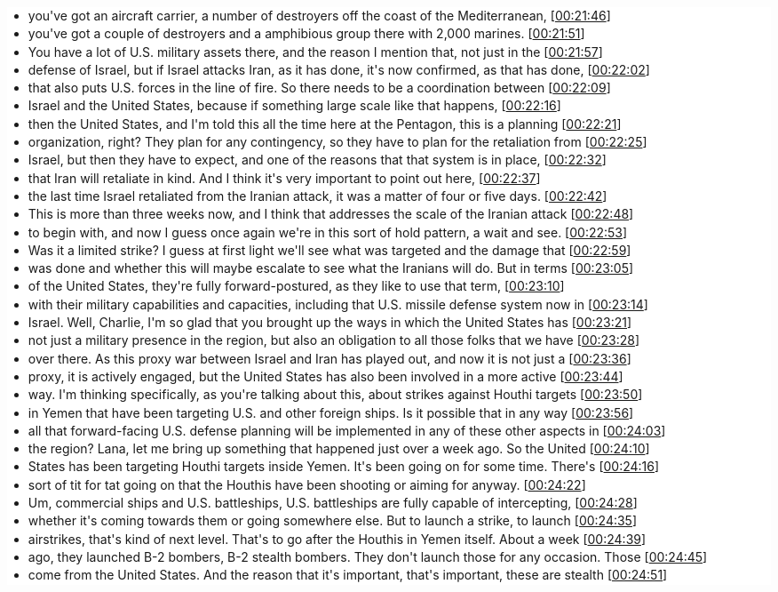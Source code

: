 *  you've got an aircraft carrier, a number of destroyers off the coast of the Mediterranean, [[00:21:46](https://www.youtube.com/watch?v=vaJzqFuLNb4&t=1306.08s)]
*  you've got a couple of destroyers and a amphibious group there with 2,000 marines. [[00:21:51](https://www.youtube.com/watch?v=vaJzqFuLNb4&t=1311.36s)]
*  You have a lot of U.S. military assets there, and the reason I mention that, not just in the [[00:21:57](https://www.youtube.com/watch?v=vaJzqFuLNb4&t=1317.84s)]
*  defense of Israel, but if Israel attacks Iran, as it has done, it's now confirmed, as that has done, [[00:22:02](https://www.youtube.com/watch?v=vaJzqFuLNb4&t=1322.56s)]
*  that also puts U.S. forces in the line of fire. So there needs to be a coordination between [[00:22:09](https://www.youtube.com/watch?v=vaJzqFuLNb4&t=1329.6799999999998s)]
*  Israel and the United States, because if something large scale like that happens, [[00:22:16](https://www.youtube.com/watch?v=vaJzqFuLNb4&t=1336.0s)]
*  then the United States, and I'm told this all the time here at the Pentagon, this is a planning [[00:22:21](https://www.youtube.com/watch?v=vaJzqFuLNb4&t=1341.36s)]
*  organization, right? They plan for any contingency, so they have to plan for the retaliation from [[00:22:25](https://www.youtube.com/watch?v=vaJzqFuLNb4&t=1345.84s)]
*  Israel, but then they have to expect, and one of the reasons that that system is in place, [[00:22:32](https://www.youtube.com/watch?v=vaJzqFuLNb4&t=1352.48s)]
*  that Iran will retaliate in kind. And I think it's very important to point out here, [[00:22:37](https://www.youtube.com/watch?v=vaJzqFuLNb4&t=1357.36s)]
*  the last time Israel retaliated from the Iranian attack, it was a matter of four or five days. [[00:22:42](https://www.youtube.com/watch?v=vaJzqFuLNb4&t=1362.08s)]
*  This is more than three weeks now, and I think that addresses the scale of the Iranian attack [[00:22:48](https://www.youtube.com/watch?v=vaJzqFuLNb4&t=1368.48s)]
*  to begin with, and now I guess once again we're in this sort of hold pattern, a wait and see. [[00:22:53](https://www.youtube.com/watch?v=vaJzqFuLNb4&t=1373.6s)]
*  Was it a limited strike? I guess at first light we'll see what was targeted and the damage that [[00:22:59](https://www.youtube.com/watch?v=vaJzqFuLNb4&t=1379.36s)]
*  was done and whether this will maybe escalate to see what the Iranians will do. But in terms [[00:23:05](https://www.youtube.com/watch?v=vaJzqFuLNb4&t=1385.12s)]
*  of the United States, they're fully forward-postured, as they like to use that term, [[00:23:10](https://www.youtube.com/watch?v=vaJzqFuLNb4&t=1390.0s)]
*  with their military capabilities and capacities, including that U.S. missile defense system now in [[00:23:14](https://www.youtube.com/watch?v=vaJzqFuLNb4&t=1394.96s)]
*  Israel. Well, Charlie, I'm so glad that you brought up the ways in which the United States has [[00:23:21](https://www.youtube.com/watch?v=vaJzqFuLNb4&t=1401.52s)]
*  not just a military presence in the region, but also an obligation to all those folks that we have [[00:23:28](https://www.youtube.com/watch?v=vaJzqFuLNb4&t=1408.56s)]
*  over there. As this proxy war between Israel and Iran has played out, and now it is not just a [[00:23:36](https://www.youtube.com/watch?v=vaJzqFuLNb4&t=1416.4s)]
*  proxy, it is actively engaged, but the United States has also been involved in a more active [[00:23:44](https://www.youtube.com/watch?v=vaJzqFuLNb4&t=1424.72s)]
*  way. I'm thinking specifically, as you're talking about this, about strikes against Houthi targets [[00:23:50](https://www.youtube.com/watch?v=vaJzqFuLNb4&t=1430.64s)]
*  in Yemen that have been targeting U.S. and other foreign ships. Is it possible that in any way [[00:23:56](https://www.youtube.com/watch?v=vaJzqFuLNb4&t=1436.0800000000002s)]
*  all that forward-facing U.S. defense planning will be implemented in any of these other aspects in [[00:24:03](https://www.youtube.com/watch?v=vaJzqFuLNb4&t=1443.0400000000002s)]
*  the region? Lana, let me bring up something that happened just over a week ago. So the United [[00:24:10](https://www.youtube.com/watch?v=vaJzqFuLNb4&t=1450.8000000000002s)]
*  States has been targeting Houthi targets inside Yemen. It's been going on for some time. There's [[00:24:16](https://www.youtube.com/watch?v=vaJzqFuLNb4&t=1456.8000000000002s)]
*  sort of tit for tat going on that the Houthis have been shooting or aiming for anyway. [[00:24:22](https://www.youtube.com/watch?v=vaJzqFuLNb4&t=1462.64s)]
*  Um, commercial ships and U.S. battleships, U.S. battleships are fully capable of intercepting, [[00:24:28](https://www.youtube.com/watch?v=vaJzqFuLNb4&t=1468.8000000000002s)]
*  whether it's coming towards them or going somewhere else. But to launch a strike, to launch [[00:24:35](https://www.youtube.com/watch?v=vaJzqFuLNb4&t=1475.3600000000001s)]
*  airstrikes, that's kind of next level. That's to go after the Houthis in Yemen itself. About a week [[00:24:39](https://www.youtube.com/watch?v=vaJzqFuLNb4&t=1479.8400000000001s)]
*  ago, they launched B-2 bombers, B-2 stealth bombers. They don't launch those for any occasion. Those [[00:24:45](https://www.youtube.com/watch?v=vaJzqFuLNb4&t=1485.76s)]
*  come from the United States. And the reason that it's important, that's important, these are stealth [[00:24:51](https://www.youtube.com/watch?v=vaJzqFuLNb4&t=1491.8400000000001s)]